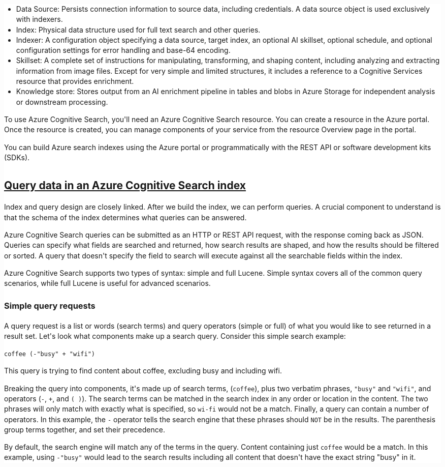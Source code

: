 - Data Source: Persists connection information to source data, including credentials. A data source object is used exclusively with indexers.
- Index: Physical data structure used for full text search and other queries.
- Indexer: A configuration object specifying a data source, target index, an optional AI skillset, optional schedule, and optional configuration settings for error handling and base-64 encoding.
- Skillset: A complete set of instructions for manipulating, transforming, and shaping content, including analyzing and extracting information from image files. Except for very simple and limited structures, it includes a reference to a Cognitive Services resource that provides enrichment.
- Knowledge store: Stores output from an AI enrichment pipeline in tables and blobs in Azure Storage for independent analysis or downstream processing.

To use Azure Cognitive Search, you'll need an Azure Cognitive Search resource. You can create a resource in the Azure portal. Once the resource is created, you can manage components of your service from the resource Overview page in the portal.

You can build Azure search indexes using the Azure portal or programmatically with the REST API or software development kits (SDKs).

## [Query data in an Azure Cognitive Search index](https://learn.microsoft.com/en-gb/training/modules/intro-to-azure-search/6-query-data-in-an-azure-search-index)

Index and query design are closely linked. After we build the index, we can perform queries. A crucial component to understand is that the schema of the index determines what queries can be answered.

Azure Cognitive Search queries can be submitted as an HTTP or REST API request, with the response coming back as JSON. Queries can specify what fields are searched and returned, how search results are shaped, and how the results should be filtered or sorted. A query that doesn't specify the field to search will execute against all the searchable fields within the index.

Azure Cognitive Search supports two types of syntax: simple and full Lucene. Simple syntax covers all of the common query scenarios, while full Lucene is useful for advanced scenarios.

### Simple query requests

A query request is a list or words (search terms) and query operators (simple or full) of what you would like to see returned in a result set. Let's look what components make up a search query. Consider this simple search example:

```
coffee (-"busy" + "wifi")
```

This query is trying to find content about coffee, excluding busy and including wifi.

Breaking the query into components, it's made up of search terms, (`coffee`), plus two verbatim phrases, `"busy"` and `"wifi"`, and operators (`-`, `+`, and `( )`). The search terms can be matched in the search index in any order or location in the content. The two phrases will only match with exactly what is specified, so `wi-fi` would not be a match. Finally, a query can contain a number of operators. In this example, the `-` operator tells the search engine that these phrases should `NOT` be in the results. The parenthesis group terms together, and set their precedence.

By default, the search engine will match any of the terms in the query. Content containing just `coffee` would be a match. In this example, using `-"busy"` would lead to the search results including all content that doesn't have the exact string "busy" in it.
